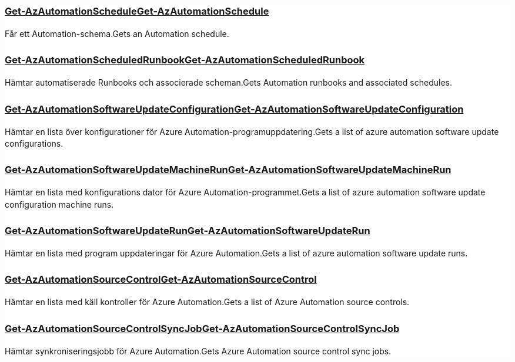 ### [<span data-ttu-id="11b1a-151">Get-AzAutomationSchedule</span><span class="sxs-lookup"><span data-stu-id="11b1a-151">Get-AzAutomationSchedule</span></span>](Get-AzAutomationSchedule.md)
<span data-ttu-id="11b1a-152">Får ett Automation-schema.</span><span class="sxs-lookup"><span data-stu-id="11b1a-152">Gets an Automation schedule.</span></span>

### [<span data-ttu-id="11b1a-153">Get-AzAutomationScheduledRunbook</span><span class="sxs-lookup"><span data-stu-id="11b1a-153">Get-AzAutomationScheduledRunbook</span></span>](Get-AzAutomationScheduledRunbook.md)
<span data-ttu-id="11b1a-154">Hämtar automatiserade Runbooks och associerade scheman.</span><span class="sxs-lookup"><span data-stu-id="11b1a-154">Gets Automation runbooks and associated schedules.</span></span>

### [<span data-ttu-id="11b1a-155">Get-AzAutomationSoftwareUpdateConfiguration</span><span class="sxs-lookup"><span data-stu-id="11b1a-155">Get-AzAutomationSoftwareUpdateConfiguration</span></span>](Get-AzAutomationSoftwareUpdateConfiguration.md)
<span data-ttu-id="11b1a-156">Hämtar en lista över konfigurationer för Azure Automation-programuppdatering.</span><span class="sxs-lookup"><span data-stu-id="11b1a-156">Gets a list of azure automation software update configurations.</span></span>

### [<span data-ttu-id="11b1a-157">Get-AzAutomationSoftwareUpdateMachineRun</span><span class="sxs-lookup"><span data-stu-id="11b1a-157">Get-AzAutomationSoftwareUpdateMachineRun</span></span>](Get-AzAutomationSoftwareUpdateMachineRun.md)
<span data-ttu-id="11b1a-158">Hämtar en lista med konfigurations dator för Azure Automation-programmet.</span><span class="sxs-lookup"><span data-stu-id="11b1a-158">Gets a list of azure automation software update configuration machine runs.</span></span>

### [<span data-ttu-id="11b1a-159">Get-AzAutomationSoftwareUpdateRun</span><span class="sxs-lookup"><span data-stu-id="11b1a-159">Get-AzAutomationSoftwareUpdateRun</span></span>](Get-AzAutomationSoftwareUpdateRun.md)
<span data-ttu-id="11b1a-160">Hämtar en lista med program uppdateringar för Azure Automation.</span><span class="sxs-lookup"><span data-stu-id="11b1a-160">Gets a list of azure automation software update runs.</span></span>

### [<span data-ttu-id="11b1a-161">Get-AzAutomationSourceControl</span><span class="sxs-lookup"><span data-stu-id="11b1a-161">Get-AzAutomationSourceControl</span></span>](Get-AzAutomationSourceControl.md)
<span data-ttu-id="11b1a-162">Hämtar en lista med käll kontroller för Azure Automation.</span><span class="sxs-lookup"><span data-stu-id="11b1a-162">Gets a list of Azure Automation source controls.</span></span>

### [<span data-ttu-id="11b1a-163">Get-AzAutomationSourceControlSyncJob</span><span class="sxs-lookup"><span data-stu-id="11b1a-163">Get-AzAutomationSourceControlSyncJob</span></span>](Get-AzAutomationSourceControlSyncJob.md)
<span data-ttu-id="11b1a-164">Hämtar synkroniseringsjobb för Azure Automation.</span><span class="sxs-lookup"><span data-stu-id="11b1a-164">Gets Azure Automation source control sync jobs.</span></span>
